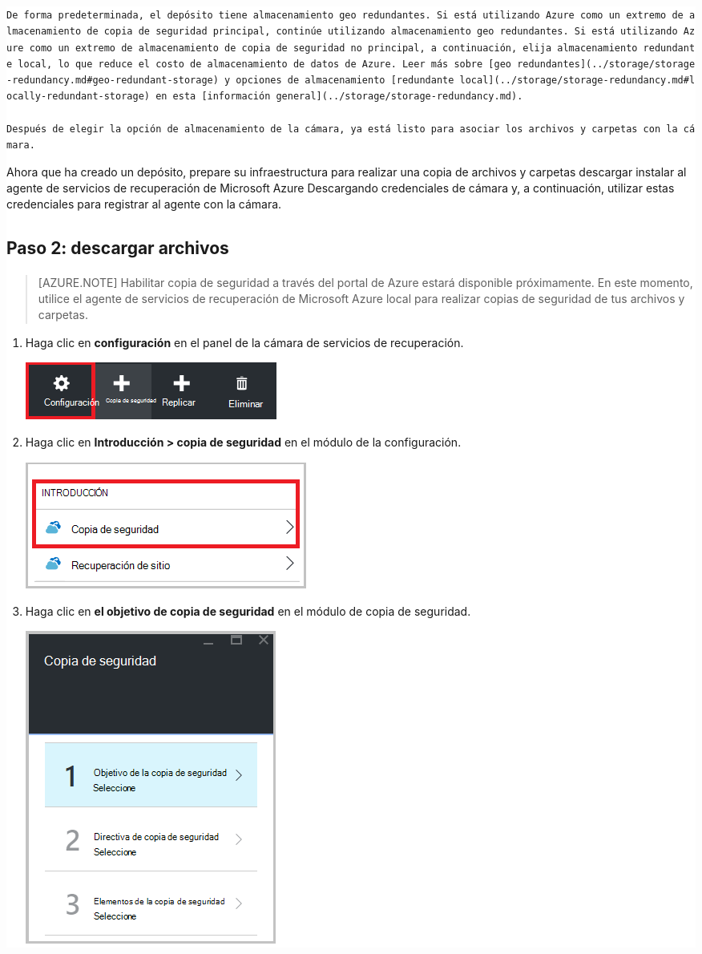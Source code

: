     De forma predeterminada, el depósito tiene almacenamiento geo redundantes. Si está utilizando Azure como un extremo de almacenamiento de copia de seguridad principal, continúe utilizando almacenamiento geo redundantes. Si está utilizando Azure como un extremo de almacenamiento de copia de seguridad no principal, a continuación, elija almacenamiento redundante local, lo que reduce el costo de almacenamiento de datos de Azure. Leer más sobre [geo redundantes](../storage/storage-redundancy.md#geo-redundant-storage) y opciones de almacenamiento [redundante local](../storage/storage-redundancy.md#locally-redundant-storage) en esta [información general](../storage/storage-redundancy.md).

    Después de elegir la opción de almacenamiento de la cámara, ya está listo para asociar los archivos y carpetas con la cámara.

Ahora que ha creado un depósito, prepare su infraestructura para realizar una copia de archivos y carpetas descargar instalar al agente de servicios de recuperación de Microsoft Azure Descargando credenciales de cámara y, a continuación, utilizar estas credenciales para registrar al agente con la cámara.

## <a name="step-2---download-files"></a>Paso 2: descargar archivos

>[AZURE.NOTE] Habilitar copia de seguridad a través del portal de Azure estará disponible próximamente. En este momento, utilice el agente de servicios de recuperación de Microsoft Azure local para realizar copias de seguridad de tus archivos y carpetas.

1. Haga clic en **configuración** en el panel de la cámara de servicios de recuperación.

    ![Módulo de abrir objetivo de copia de seguridad](./media/backup-configure-vault/settings-button.png)

2. Haga clic en **Introducción > copia de seguridad** en el módulo de la configuración.

    ![Módulo de abrir objetivo de copia de seguridad](./media/backup-configure-vault/getting-started-backup.png)

3. Haga clic en **el objetivo de copia de seguridad** en el módulo de copia de seguridad.

    ![Módulo de abrir objetivo de copia de seguridad](./media/backup-configure-vault/backup-goal.png)